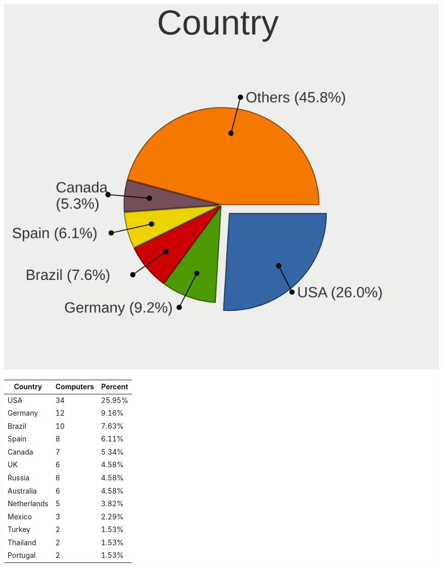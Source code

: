![Country](./images/pie_chart/node_location.svg)


| Country     | Computers | Percent |
|-------------|-----------|---------|
| USA         | 34        | 25.95%  |
| Germany     | 12        | 9.16%   |
| Brazil      | 10        | 7.63%   |
| Spain       | 8         | 6.11%   |
| Canada      | 7         | 5.34%   |
| UK          | 6         | 4.58%   |
| Russia      | 6         | 4.58%   |
| Australia   | 6         | 4.58%   |
| Netherlands | 5         | 3.82%   |
| Mexico      | 3         | 2.29%   |
| Turkey      | 2         | 1.53%   |
| Thailand    | 2         | 1.53%   |
| Portugal    | 2         | 1.53%   |